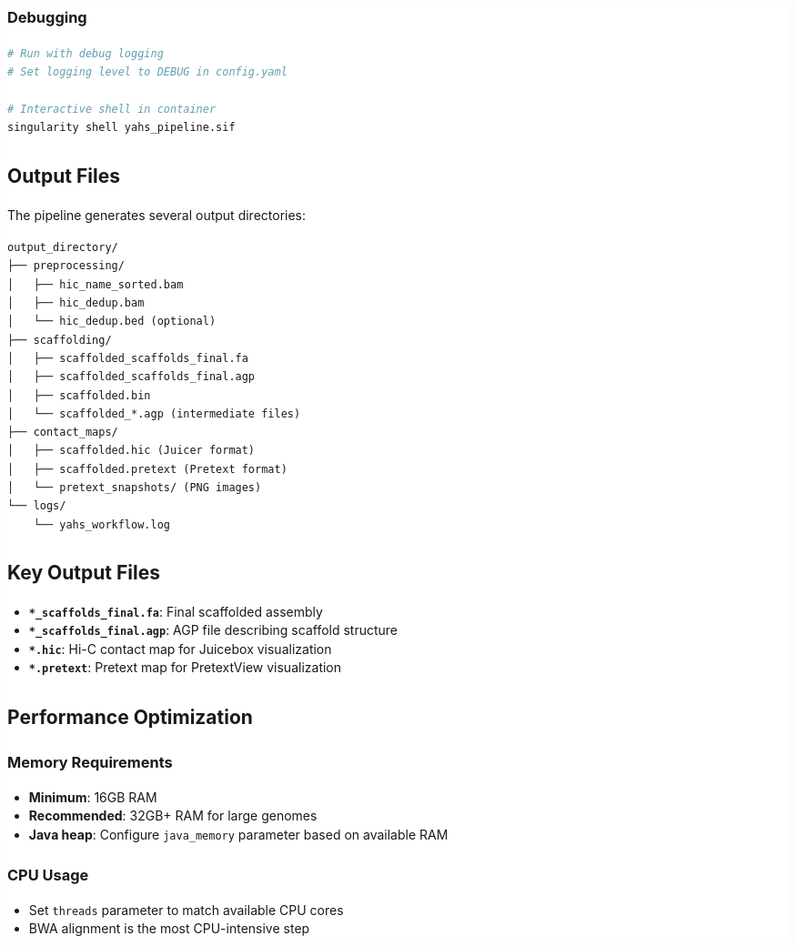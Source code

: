 ### Debugging

```bash
# Run with debug logging
# Set logging level to DEBUG in config.yaml

# Interactive shell in container
singularity shell yahs_pipeline.sif
```

## Output Files

The pipeline generates several output directories:

```
output_directory/
├── preprocessing/
│   ├── hic_name_sorted.bam
│   ├── hic_dedup.bam
│   └── hic_dedup.bed (optional)
├── scaffolding/
│   ├── scaffolded_scaffolds_final.fa
│   ├── scaffolded_scaffolds_final.agp
│   ├── scaffolded.bin
│   └── scaffolded_*.agp (intermediate files)
├── contact_maps/
│   ├── scaffolded.hic (Juicer format)
│   ├── scaffolded.pretext (Pretext format)
│   └── pretext_snapshots/ (PNG images)
└── logs/
    └── yahs_workflow.log
```

## Key Output Files

- **`*_scaffolds_final.fa`**: Final scaffolded assembly
- **`*_scaffolds_final.agp`**: AGP file describing scaffold structure
- **`*.hic`**: Hi-C contact map for Juicebox visualization
- **`*.pretext`**: Pretext map for PretextView visualization

## Performance Optimization

### Memory Requirements

- **Minimum**: 16GB RAM
- **Recommended**: 32GB+ RAM for large genomes
- **Java heap**: Configure `java_memory` parameter based on available RAM

### CPU Usage

- Set `threads` parameter to match available CPU cores
- BWA alignment is the most CPU-intensive step
